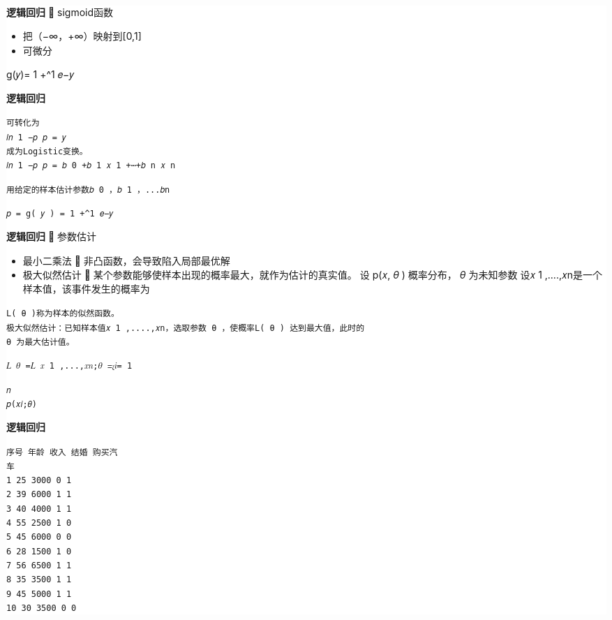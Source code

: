 
**逻辑回归**
 sigmoid函数

- 把（−∞，+∞）映射到[0,1]
- 可微分

g(𝑦)= 1 +^1 𝑒−𝑦


**逻辑回归**

```
可转化为
𝑙𝑛 1 −𝑝 𝑝 = 𝑦
成为Logistic变换。
𝑙𝑛 1 −𝑝 𝑝 = 𝑏 0 +𝑏 1 𝑥 1 +⋯+𝑏 n 𝑥 n
```
```
用给定的样本估计参数𝑏 0 ，𝑏 1 ，...𝑏n
```
```
𝑝 = g( 𝑦 ) = 1 +^1 𝑒−𝑦
```

**逻辑回归**
 参数估计

- 最小二乘法
     非凸函数，会导致陷入局部最优解
- 极大似然估计
     某个参数能够使样本出现的概率最大，就作为估计的真实值。
设 p(𝑥, _θ_ ) 概率分布， _θ_ 为未知参数
设𝑥 1 ,....,𝑥n是一个样本值，该事件发生的概率为

```
L( θ )称为样本的似然函数。
极大似然估计：已知样本值𝑥 1 ,....,𝑥n，选取参数 θ ，使概率L( θ ) 达到最大值，此时的
θ 为最大估计值。
```
```
𝐿 𝜃 =𝐿 𝑥 1 ,...,𝑥𝑛;𝜃 =ෑ𝑖= 1
```
```
𝑛
𝑝(𝑥𝑖;𝜃)
```

**逻辑回归**

```
序号 年龄 收入 结婚 购买汽
车
1 25 3000 0 1
2 39 6000 1 1
3 40 4000 1 1
4 55 2500 1 0
5 45 6000 0 0
6 28 1500 1 0
7 56 6500 1 1
8 35 3500 1 1
9 45 5000 1 1
10 30 3500 0 0
```
